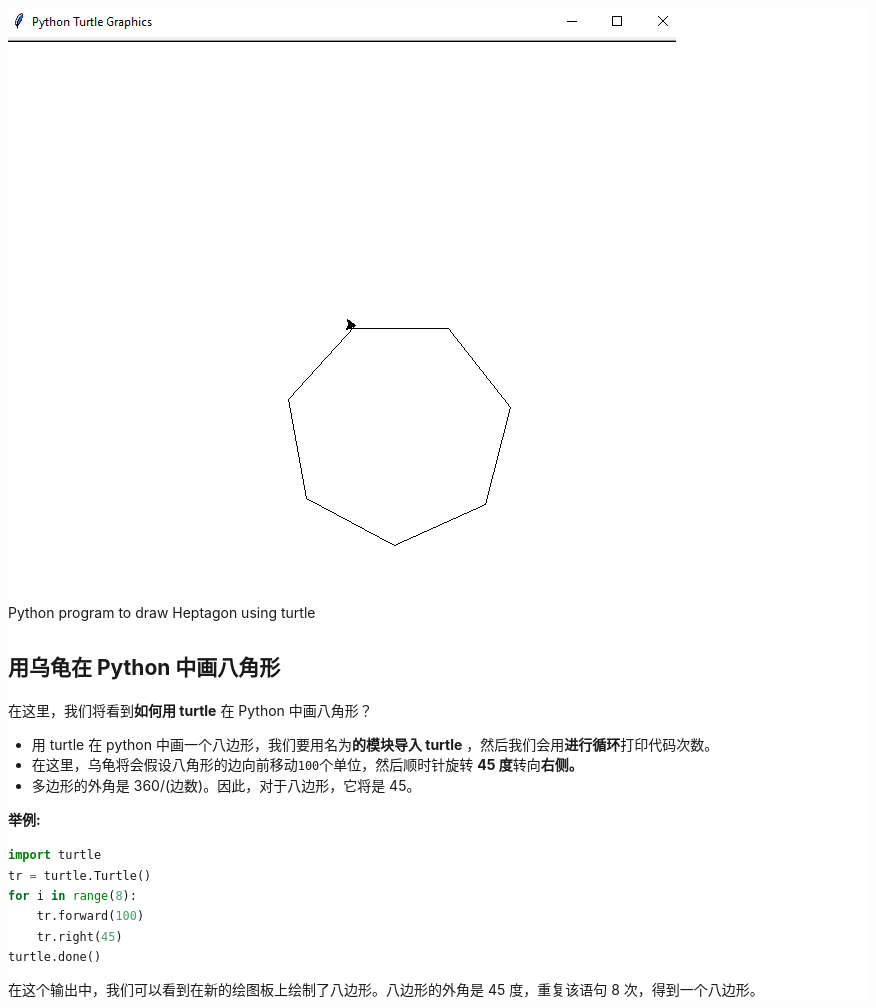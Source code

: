 ![Python program to draw Heptagon using turtle](img/eee5cfa8d5190d6d0844b5e251cef762.png "Python program to draw Heptagon using turtle")

Python program to draw Heptagon using turtle

## 用乌龟在 Python 中画八角形

在这里，我们将看到**如何用 turtle** 在 Python 中画八角形？

*   用 turtle 在 python 中画一个八边形，我们要用名为**的模块导入 turtle** ，然后我们会用**进行循环**打印代码次数。
*   在这里，乌龟将会假设八角形的边向前移动`100`个单位，然后顺时针旋转 **45 度**转向**右侧。**
*   多边形的外角是 360/(边数)。因此，对于八边形，它将是 45。

**举例:**

```py
import turtle 
tr = turtle.Turtle()
for i in range(8):
    tr.forward(100)
    tr.right(45)
turtle.done()
```

在这个输出中，我们可以看到在新的绘图板上绘制了八边形。八边形的外角是 45 度，重复该语句 8 次，得到一个八边形。
